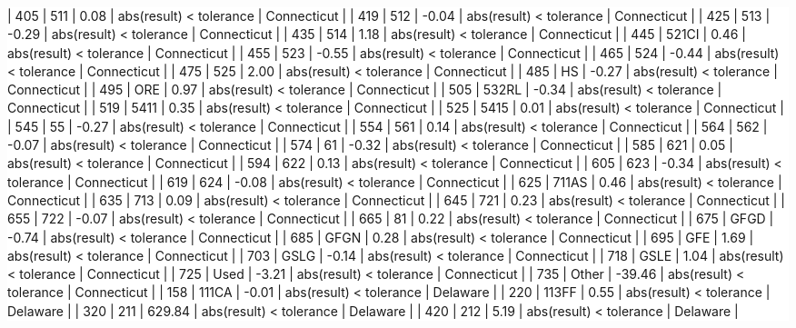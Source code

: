 | 405  | 511       |          0.08 | abs(result) \< tolerance | Connecticut          |
| 419  | 512       |         -0.04 | abs(result) \< tolerance | Connecticut          |
| 425  | 513       |         -0.29 | abs(result) \< tolerance | Connecticut          |
| 435  | 514       |          1.18 | abs(result) \< tolerance | Connecticut          |
| 445  | 521CI     |          0.46 | abs(result) \< tolerance | Connecticut          |
| 455  | 523       |         -0.55 | abs(result) \< tolerance | Connecticut          |
| 465  | 524       |         -0.44 | abs(result) \< tolerance | Connecticut          |
| 475  | 525       |          2.00 | abs(result) \< tolerance | Connecticut          |
| 485  | HS        |         -0.27 | abs(result) \< tolerance | Connecticut          |
| 495  | ORE       |          0.97 | abs(result) \< tolerance | Connecticut          |
| 505  | 532RL     |         -0.34 | abs(result) \< tolerance | Connecticut          |
| 519  | 5411      |          0.35 | abs(result) \< tolerance | Connecticut          |
| 525  | 5415      |          0.01 | abs(result) \< tolerance | Connecticut          |
| 545  | 55        |         -0.27 | abs(result) \< tolerance | Connecticut          |
| 554  | 561       |          0.14 | abs(result) \< tolerance | Connecticut          |
| 564  | 562       |         -0.07 | abs(result) \< tolerance | Connecticut          |
| 574  | 61        |         -0.32 | abs(result) \< tolerance | Connecticut          |
| 585  | 621       |          0.05 | abs(result) \< tolerance | Connecticut          |
| 594  | 622       |          0.13 | abs(result) \< tolerance | Connecticut          |
| 605  | 623       |         -0.34 | abs(result) \< tolerance | Connecticut          |
| 619  | 624       |         -0.08 | abs(result) \< tolerance | Connecticut          |
| 625  | 711AS     |          0.46 | abs(result) \< tolerance | Connecticut          |
| 635  | 713       |          0.09 | abs(result) \< tolerance | Connecticut          |
| 645  | 721       |          0.23 | abs(result) \< tolerance | Connecticut          |
| 655  | 722       |         -0.07 | abs(result) \< tolerance | Connecticut          |
| 665  | 81        |          0.22 | abs(result) \< tolerance | Connecticut          |
| 675  | GFGD      |         -0.74 | abs(result) \< tolerance | Connecticut          |
| 685  | GFGN      |          0.28 | abs(result) \< tolerance | Connecticut          |
| 695  | GFE       |          1.69 | abs(result) \< tolerance | Connecticut          |
| 703  | GSLG      |         -0.14 | abs(result) \< tolerance | Connecticut          |
| 718  | GSLE      |          1.04 | abs(result) \< tolerance | Connecticut          |
| 725  | Used      |         -3.21 | abs(result) \< tolerance | Connecticut          |
| 735  | Other     |        -39.46 | abs(result) \< tolerance | Connecticut          |
| 158  | 111CA     |         -0.01 | abs(result) \< tolerance | Delaware             |
| 220  | 113FF     |          0.55 | abs(result) \< tolerance | Delaware             |
| 320  | 211       |        629.84 | abs(result) \< tolerance | Delaware             |
| 420  | 212       |          5.19 | abs(result) \< tolerance | Delaware             |